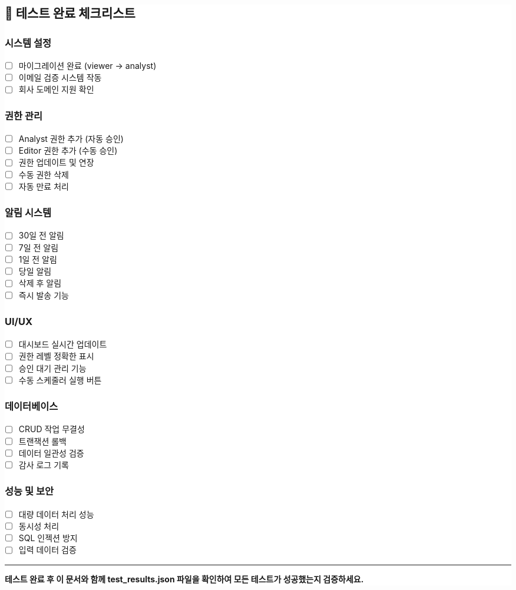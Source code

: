 
## 📝 테스트 완료 체크리스트

### 시스템 설정
- [ ] 마이그레이션 완료 (viewer → analyst)
- [ ] 이메일 검증 시스템 작동
- [ ] 회사 도메인 지원 확인

### 권한 관리
- [ ] Analyst 권한 추가 (자동 승인)
- [ ] Editor 권한 추가 (수동 승인)
- [ ] 권한 업데이트 및 연장
- [ ] 수동 권한 삭제
- [ ] 자동 만료 처리

### 알림 시스템
- [ ] 30일 전 알림
- [ ] 7일 전 알림  
- [ ] 1일 전 알림
- [ ] 당일 알림
- [ ] 삭제 후 알림
- [ ] 즉시 발송 기능

### UI/UX
- [ ] 대시보드 실시간 업데이트
- [ ] 권한 레벨 정확한 표시
- [ ] 승인 대기 관리 기능
- [ ] 수동 스케줄러 실행 버튼

### 데이터베이스
- [ ] CRUD 작업 무결성
- [ ] 트랜잭션 롤백
- [ ] 데이터 일관성 검증
- [ ] 감사 로그 기록

### 성능 및 보안
- [ ] 대량 데이터 처리 성능
- [ ] 동시성 처리
- [ ] SQL 인젝션 방지
- [ ] 입력 데이터 검증

---

**테스트 완료 후 이 문서와 함께 test_results.json 파일을 확인하여 모든 테스트가 성공했는지 검증하세요.** 